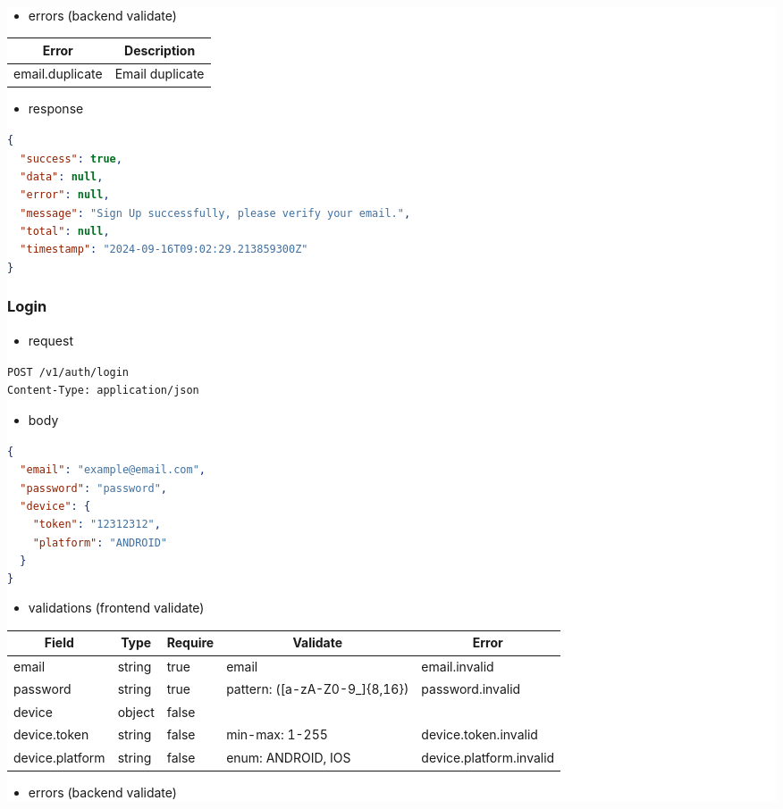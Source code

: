 - errors (backend validate)

| Error           | Description     |
|-----------------|-----------------|
| email.duplicate | Email duplicate |

- response

```json
{
  "success": true,
  "data": null,
  "error": null,
  "message": "Sign Up successfully, please verify your email.",
  "total": null,
  "timestamp": "2024-09-16T09:02:29.213859300Z"
}
```

### Login

- request

```http request
POST /v1/auth/login
Content-Type: application/json
```

- body

```json
{
  "email": "example@email.com",
  "password": "password",
  "device": {
    "token": "12312312",
    "platform": "ANDROID"
  }
}
```

- validations (frontend validate)

| Field           | Type   | Require | Validate                      | Error                   |
|-----------------|--------|---------|-------------------------------|-------------------------|
| email           | string | true    | email                         | email.invalid           |
| password        | string | true    | pattern: ([a-zA-Z0-9_]{8,16}) | password.invalid        |
| device          | object | false   |                               |                         |
| device.token    | string | false   | min-max: 1-255                | device.token.invalid    |
| device.platform | string | false   | enum: ANDROID, IOS            | device.platform.invalid |

- errors (backend validate)
